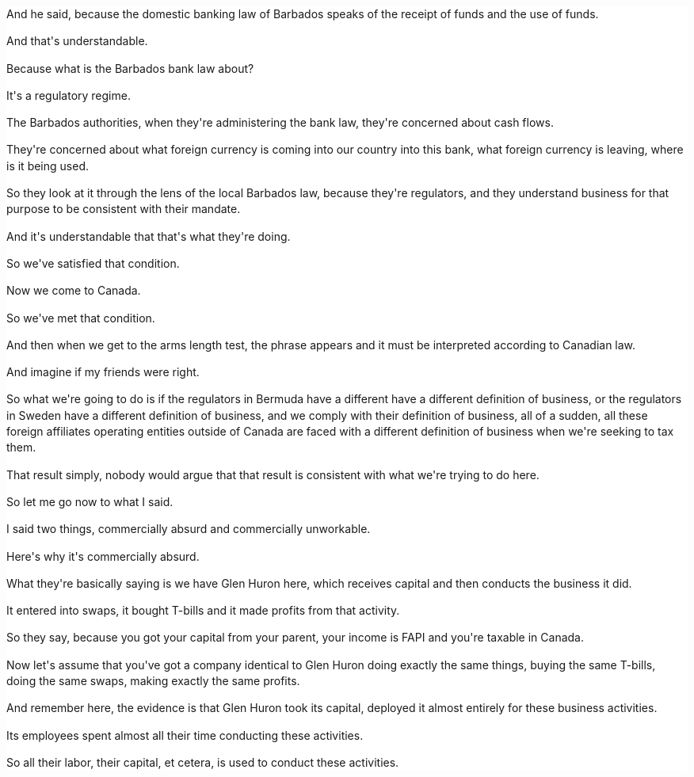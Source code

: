 And he said, because the domestic banking law of Barbados speaks of the receipt of funds and the use of funds.

And that's understandable.

Because what is the Barbados bank law about?

It's a regulatory regime.

The Barbados authorities, when they're administering the bank law, they're concerned about cash flows.

They're concerned about what foreign currency is coming into our country into this bank, what foreign currency is leaving, where is it being used.

So they look at it through the lens of the local Barbados law, because they're regulators, and they understand business for that purpose to be consistent with their mandate.

And it's understandable that that's what they're doing.

So we've satisfied that condition.

Now we come to Canada.

So we've met that condition.

And then when we get to the arms length test, the phrase appears and it must be interpreted according to Canadian law.

And imagine if my friends were right.

So what we're going to do is if the regulators in Bermuda have a different have a different definition of business, or the regulators in Sweden have a different definition of business, and we comply with their definition of business, all of a sudden, all these foreign affiliates operating entities outside of Canada are faced with a different definition of business when we're seeking to tax them.

That result simply, nobody would argue that that result is consistent with what we're trying to do here.

So let me go now to what I said.

I said two things, commercially absurd and commercially unworkable.

Here's why it's commercially absurd.

What they're basically saying is we have Glen Huron here, which receives capital and then conducts the business it did.

It entered into swaps, it bought T-bills and it made profits from that activity.

So they say, because you got your capital from your parent, your income is FAPI and you're taxable in Canada.

Now let's assume that you've got a company identical to Glen Huron doing exactly the same things, buying the same T-bills, doing the same swaps, making exactly the same profits.

And remember here, the evidence is that Glen Huron took its capital, deployed it almost entirely for these business activities.

Its employees spent almost all their time conducting these activities.

So all their labor, their capital, et cetera, is used to conduct these activities.
